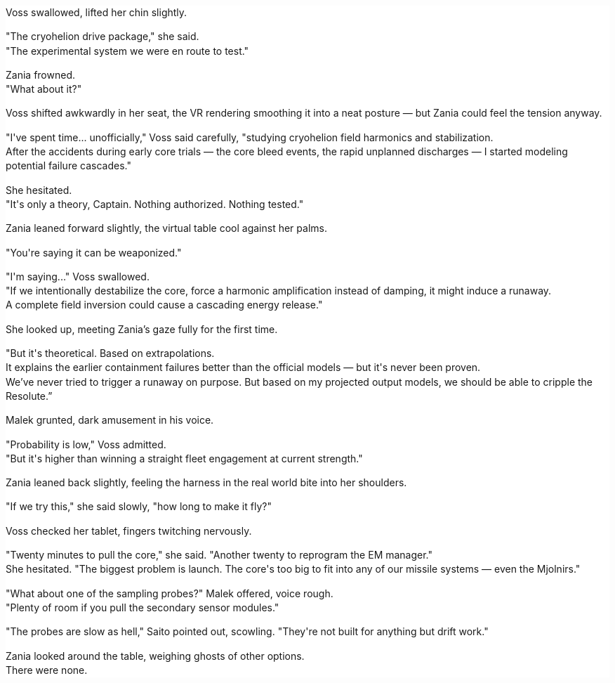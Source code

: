 Voss swallowed, lifted her chin slightly.

"The cryohelion drive package," she said.  
"The experimental system we were en route to test."

Zania frowned.  
"What about it?"

Voss shifted awkwardly in her seat, the VR rendering smoothing it into a neat posture — but Zania could feel the tension anyway.

"I've spent time... unofficially," Voss said carefully, "studying cryohelion field harmonics and stabilization.  
After the accidents during early core trials — the core bleed events, the rapid unplanned discharges — I started modeling potential failure cascades."

She hesitated.  
"It's only a theory, Captain. Nothing authorized. Nothing tested."

Zania leaned forward slightly, the virtual table cool against her palms.

"You're saying it can be weaponized."

"I'm saying..." Voss swallowed.  
"If we intentionally destabilize the core, force a harmonic amplification instead of damping, it might induce a runaway.  
A complete field inversion could cause a cascading energy release."

She looked up, meeting Zania’s gaze fully for the first time.

"But it's theoretical. Based on extrapolations.  
It explains the earlier containment failures better than the official models — but it's never been proven.  
We’ve never tried to trigger a runaway on purpose. But based on my projected output models, we should be able to cripple the Resolute.”

Malek grunted, dark amusement in his voice.

"Probability is low," Voss admitted.  
"But it's higher than winning a straight fleet engagement at current strength."

Zania leaned back slightly, feeling the harness in the real world bite into her shoulders.

"If we try this," she said slowly, "how long to make it fly?"

Voss checked her tablet, fingers twitching nervously.

"Twenty minutes to pull the core," she said. "Another twenty to reprogram the EM manager."  
She hesitated. "The biggest problem is launch. The core's too big to fit into any of our missile systems — even the Mjolnirs."

"What about one of the sampling probes?" Malek offered, voice rough.  
"Plenty of room if you pull the secondary sensor modules."

"The probes are slow as hell," Saito pointed out, scowling. "They're not built for anything but drift work."

Zania looked around the table, weighing ghosts of other options.  
There were none.

